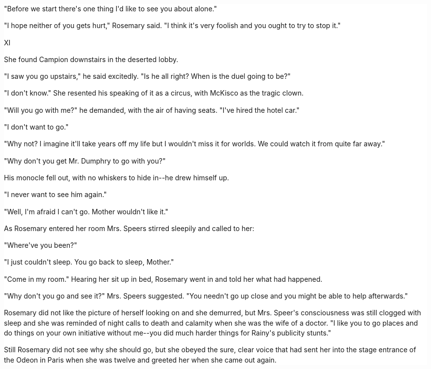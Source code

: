 "Before we start there's one thing I'd like to see you about
alone."

"I hope neither of you gets hurt," Rosemary said.  "I think it's
very foolish and you ought to try to stop it."



XI


She found Campion downstairs in the deserted lobby.

"I saw you go upstairs," he said excitedly.  "Is he all right?
When is the duel going to be?"

"I don't know."  She resented his speaking of it as a circus, with
McKisco as the tragic clown.

"Will you go with me?" he demanded, with the air of having seats.
"I've hired the hotel car."

"I don't want to go."

"Why not?  I imagine it'll take years off my life but I wouldn't
miss it for worlds.  We could watch it from quite far away."

"Why don't you get Mr. Dumphry to go with you?"

His monocle fell out, with no whiskers to hide in--he drew himself
up.

"I never want to see him again."

"Well, I'm afraid I can't go.  Mother wouldn't like it."

As Rosemary entered her room Mrs. Speers stirred sleepily and
called to her:

"Where've you been?"

"I just couldn't sleep.  You go back to sleep, Mother."

"Come in my room."  Hearing her sit up in bed, Rosemary went in and
told her what had happened.

"Why don't you go and see it?" Mrs. Speers suggested.  "You needn't
go up close and you might be able to help afterwards."

Rosemary did not like the picture of herself looking on and she
demurred, but Mrs. Speer's consciousness was still clogged with
sleep and she was reminded of night calls to death and calamity
when she was the wife of a doctor.  "I like you to go places and do
things on your own initiative without me--you did much harder
things for Rainy's publicity stunts."

Still Rosemary did not see why she should go, but she obeyed the
sure, clear voice that had sent her into the stage entrance of the
Odeon in Paris when she was twelve and greeted her when she came
out again.
